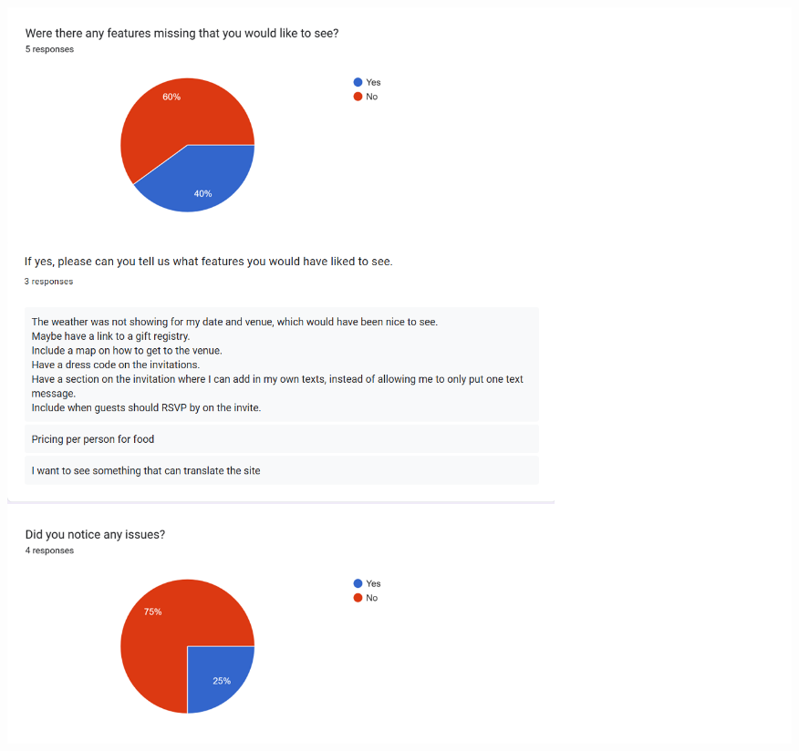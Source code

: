 <img src="image%2037.png" alt="image" width="600">

<img src="image%2038.png" alt="image" width="600">

<img src="image%2039.png" alt="image" width="600">
